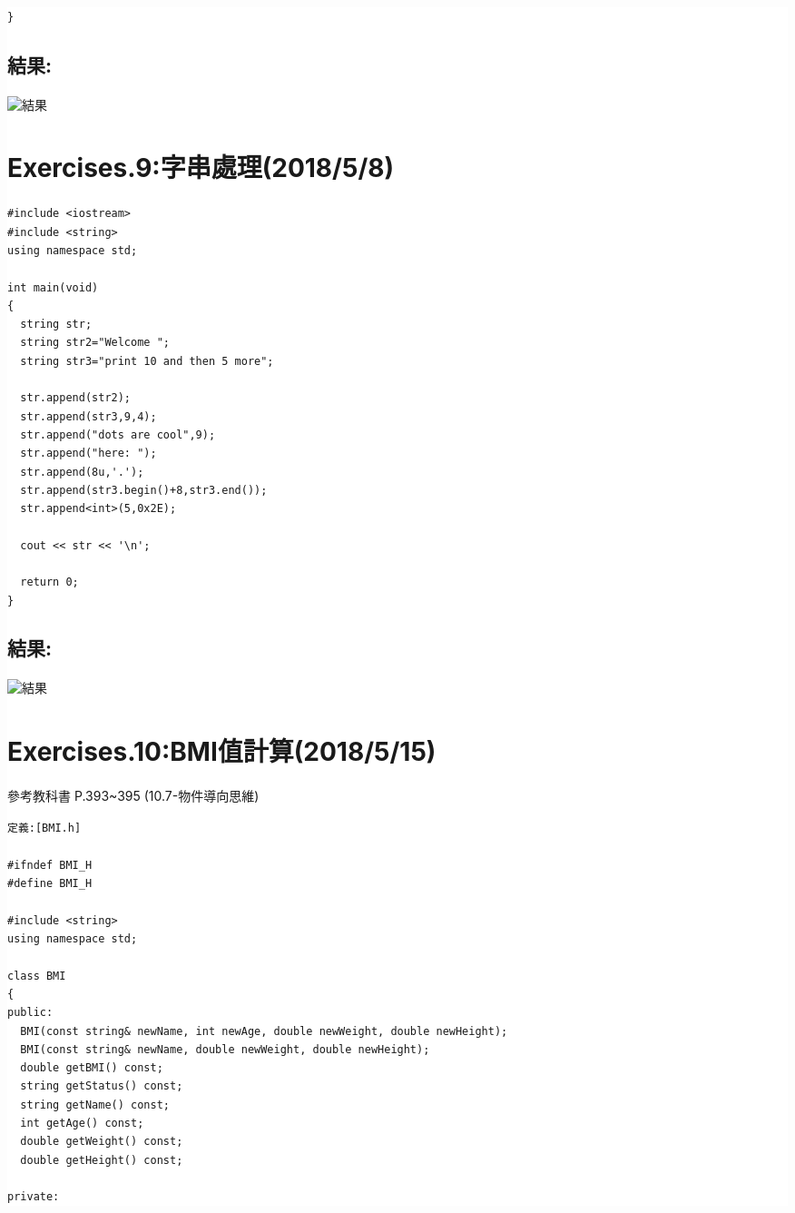 ```
}
```
## 結果:

![結果](/PIC/EX8.PNG "結果")

# Exercises.9:字串處理(2018/5/8)
```
#include <iostream>
#include <string>
using namespace std;

int main(void)
{
  string str;
  string str2="Welcome ";
  string str3="print 10 and then 5 more";

  str.append(str2);                       
  str.append(str3,9,4);                   
  str.append("dots are cool",9);          
  str.append("here: ");                   
  str.append(8u,'.');                    
  str.append(str3.begin()+8,str3.end());  
  str.append<int>(5,0x2E);                

  cout << str << '\n';

  return 0;
}
```
## 結果:

![結果](/PIC/EX9.PNG "結果")

# Exercises.10:BMI值計算(2018/5/15)
參考教科書 P.393~395 (10.7-物件導向思維) 
```
定義:[BMI.h] 

#ifndef BMI_H
#define BMI_H

#include <string>
using namespace std;

class BMI
{
public:
  BMI(const string& newName, int newAge, double newWeight, double newHeight);
  BMI(const string& newName, double newWeight, double newHeight);
  double getBMI() const;
  string getStatus() const;
  string getName() const;
  int getAge() const;
  double getWeight() const;
  double getHeight() const;

private:
```
